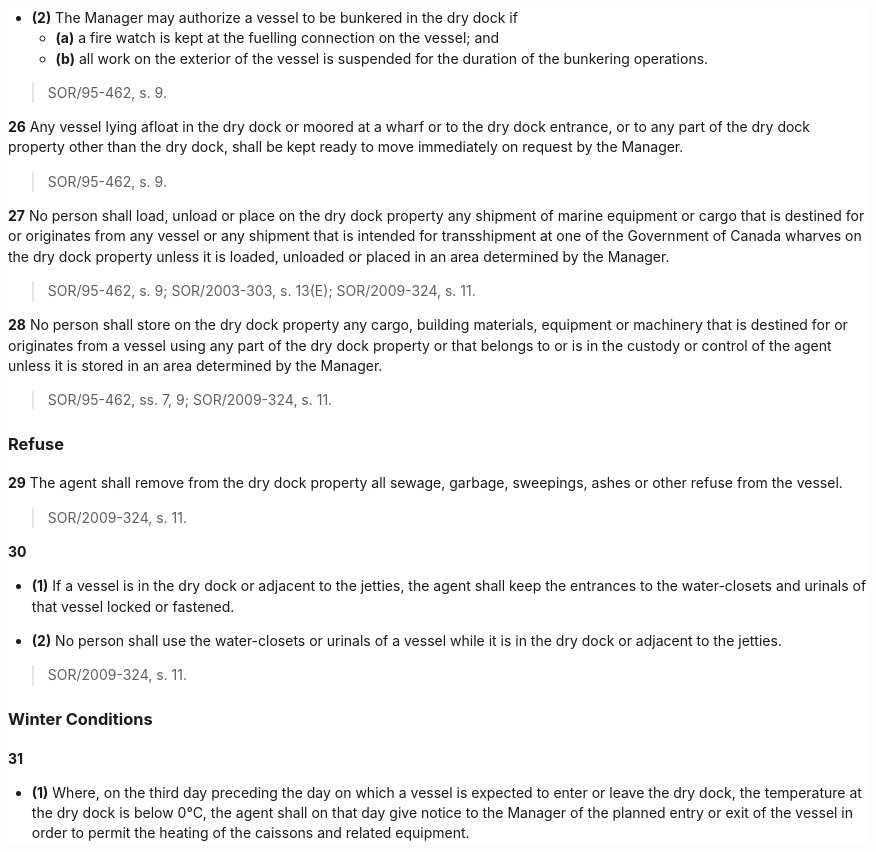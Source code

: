 - **(2)** The Manager may authorize a vessel to be bunkered in the dry dock if
	- **(a)** a fire watch is kept at the fuelling connection on the vessel; and
	- **(b)** all work on the exterior of the vessel is suspended for the duration of the bunkering operations.
> SOR/95-462, s. 9.




**26** Any vessel lying afloat in the dry dock or moored at a wharf or to the dry dock entrance, or to any part of the dry dock property other than the dry dock, shall be kept ready to move immediately on request by the Manager.
> SOR/95-462, s. 9.




**27** No person shall load, unload or place on the dry dock property any shipment of marine equipment or cargo that is destined for or originates from any vessel or any shipment that is intended for transshipment at one of the Government of Canada wharves on the dry dock property unless it is loaded, unloaded or placed in an area determined by the Manager.
> SOR/95-462, s. 9; SOR/2003-303, s. 13(E); SOR/2009-324, s. 11.




**28** No person shall store on the dry dock property any cargo, building materials, equipment or machinery that is destined for or originates from a vessel using any part of the dry dock property or that belongs to or is in the custody or control of the agent unless it is stored in an area determined by the Manager.
> SOR/95-462, ss. 7, 9; SOR/2009-324, s. 11.





### Refuse


**29** The agent shall remove from the dry dock property all sewage, garbage, sweepings, ashes or other refuse from the vessel.
> SOR/2009-324, s. 11.




**30** 

- **(1)** If a vessel is in the dry dock or adjacent to the jetties, the agent shall keep the entrances to the water-closets and urinals of that vessel locked or fastened.

- **(2)** No person shall use the water-closets or urinals of a vessel while it is in the dry dock or adjacent to the jetties.
> SOR/2009-324, s. 11.





### Winter Conditions


**31** 

- **(1)** Where, on the third day preceding the day on which a vessel is expected to enter or leave the dry dock, the temperature at the dry dock is below 0°C, the agent shall on that day give notice to the Manager of the planned entry or exit of the vessel in order to permit the heating of the caissons and related equipment.
